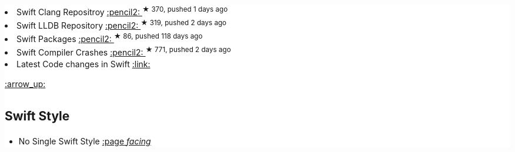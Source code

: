   </sup>
 </li>
 <li>
  Swift Clang Repositroy
  <a href="https://github.com/apple/swift-clang">
   :pencil2:
  </a>
  <sup>
   &#9733 370, pushed 1 days ago
  </sup>
 </li>
 <li>
  Swift LLDB Repository
  <a href="https://github.com/apple/swift-lldb">
   :pencil2:
  </a>
  <sup>
   &#9733 319, pushed 2 days ago
  </sup>
 </li>
 <li>
  Swift Packages
  <a href="https://github.com/donald-pinckney/swift-packages">
   :pencil2:
  </a>
  <sup>
   &#9733 86, pushed 118 days ago
  </sup>
 </li>
 <li>
  Swift Compiler Crashes
  <a href="https://github.com/practicalswift/swift-compiler-crashes">
   :pencil2:
  </a>
  <sup>
   &#9733 771, pushed 2 days ago
  </sup>
 </li>
 <li>
  Latest Code changes in Swift
  <a href="https://developer.apple.com/library/ios/releasenotes/General/iOS93APIDiffs/Swift/Swift.html">
   :link:
  </a>
 </li>
</ul>
<p>
 <a href="#index">
  :arrow_up:
 </a>
</p>
<h2>
 <strong>
  Swift Style
 </strong>
</h2>
<ul>
 <li>
  No Single Swift Style
  <a href="https://jeremywsherman.com/blog/2014/10/24/no-single-swift-style/">
   :page
   <em>
    facing
   </em>